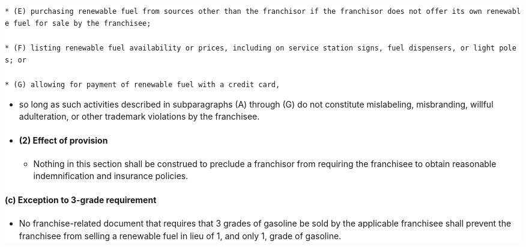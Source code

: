     * (E) purchasing renewable fuel from sources other than the franchisor if the franchisor does not offer its own renewable fuel for sale by the franchisee;

    * (F) listing renewable fuel availability or prices, including on service station signs, fuel dispensers, or light poles; or

    * (G) allowing for payment of renewable fuel with a credit card,


* so long as such activities described in subparagraphs (A) through (G) do not constitute mislabeling, misbranding, willful adulteration, or other trademark violations by the franchisee.

* #### (2) Effect of provision
  * Nothing in this section shall be construed to preclude a franchisor from requiring the franchisee to obtain reasonable indemnification and insurance policies.

#### (c) Exception to 3-grade requirement
* No franchise-related document that requires that 3 grades of gasoline be sold by the applicable franchisee shall prevent the franchisee from selling a renewable fuel in lieu of 1, and only 1, grade of gasoline.